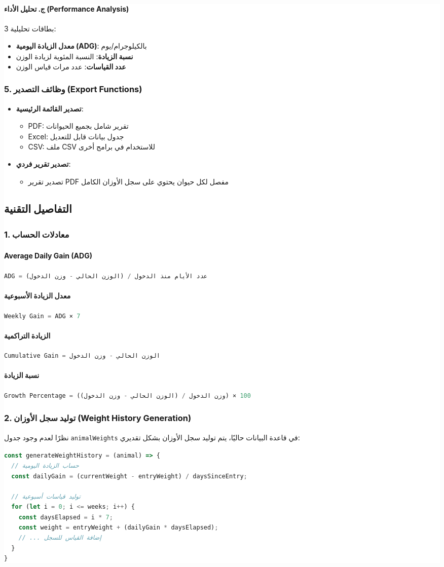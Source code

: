 #### ج. تحليل الأداء (Performance Analysis)
3 بطاقات تحليلية:
- **معدل الزيادة اليومية (ADG)**: بالكيلوجرام/يوم
- **نسبة الزيادة**: النسبة المئوية لزيادة الوزن
- **عدد القياسات**: عدد مرات قياس الوزن

### 5. وظائف التصدير (Export Functions)
- **تصدير القائمة الرئيسية**: 
  - PDF: تقرير شامل بجميع الحيوانات
  - Excel: جدول بيانات قابل للتعديل
  - CSV: ملف CSV للاستخدام في برامج أخرى

- **تصدير تقرير فردي**: 
  - تصدير تقرير PDF مفصل لكل حيوان يحتوي على سجل الأوزان الكامل

## التفاصيل التقنية

### 1. معادلات الحساب

#### Average Daily Gain (ADG)
```typescript
ADG = (الوزن الحالي - وزن الدخول) / عدد الأيام منذ الدخول
```

#### معدل الزيادة الأسبوعية
```typescript
Weekly Gain = ADG × 7
```

#### الزيادة التراكمية
```typescript
Cumulative Gain = الوزن الحالي - وزن الدخول
```

#### نسبة الزيادة
```typescript
Growth Percentage = ((الوزن الحالي - وزن الدخول) / وزن الدخول) × 100
```

### 2. توليد سجل الأوزان (Weight History Generation)

نظرًا لعدم وجود جدول `animalWeights` في قاعدة البيانات حاليًا، يتم توليد سجل الأوزان بشكل تقديري:

```typescript
const generateWeightHistory = (animal) => {
  // حساب الزيادة اليومية
  const dailyGain = (currentWeight - entryWeight) / daysSinceEntry;
  
  // توليد قياسات أسبوعية
  for (let i = 0; i <= weeks; i++) {
    const daysElapsed = i * 7;
    const weight = entryWeight + (dailyGain * daysElapsed);
    // ... إضافة القياس للسجل
  }
}
```
